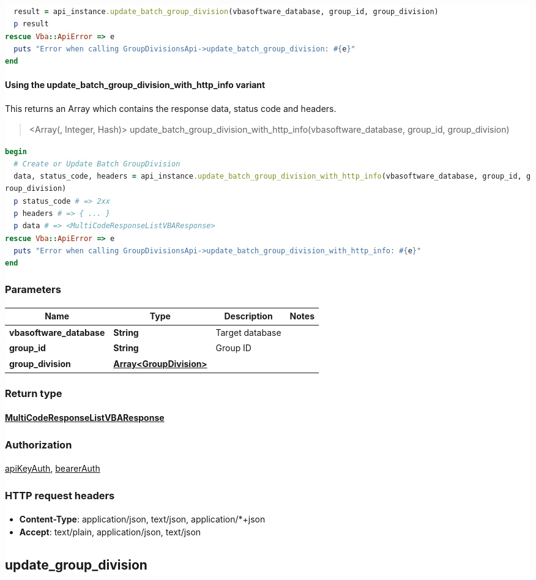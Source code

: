 ```ruby
  result = api_instance.update_batch_group_division(vbasoftware_database, group_id, group_division)
  p result
rescue Vba::ApiError => e
  puts "Error when calling GroupDivisionsApi->update_batch_group_division: #{e}"
end
```

#### Using the update_batch_group_division_with_http_info variant

This returns an Array which contains the response data, status code and headers.

> <Array(<MultiCodeResponseListVBAResponse>, Integer, Hash)> update_batch_group_division_with_http_info(vbasoftware_database, group_id, group_division)

```ruby
begin
  # Create or Update Batch GroupDivision
  data, status_code, headers = api_instance.update_batch_group_division_with_http_info(vbasoftware_database, group_id, group_division)
  p status_code # => 2xx
  p headers # => { ... }
  p data # => <MultiCodeResponseListVBAResponse>
rescue Vba::ApiError => e
  puts "Error when calling GroupDivisionsApi->update_batch_group_division_with_http_info: #{e}"
end
```

### Parameters

| Name | Type | Description | Notes |
| ---- | ---- | ----------- | ----- |
| **vbasoftware_database** | **String** | Target database |  |
| **group_id** | **String** | Group ID |  |
| **group_division** | [**Array&lt;GroupDivision&gt;**](GroupDivision.md) |  |  |

### Return type

[**MultiCodeResponseListVBAResponse**](MultiCodeResponseListVBAResponse.md)

### Authorization

[apiKeyAuth](../README.md#apiKeyAuth), [bearerAuth](../README.md#bearerAuth)

### HTTP request headers

- **Content-Type**: application/json, text/json, application/*+json
- **Accept**: text/plain, application/json, text/json


## update_group_division

